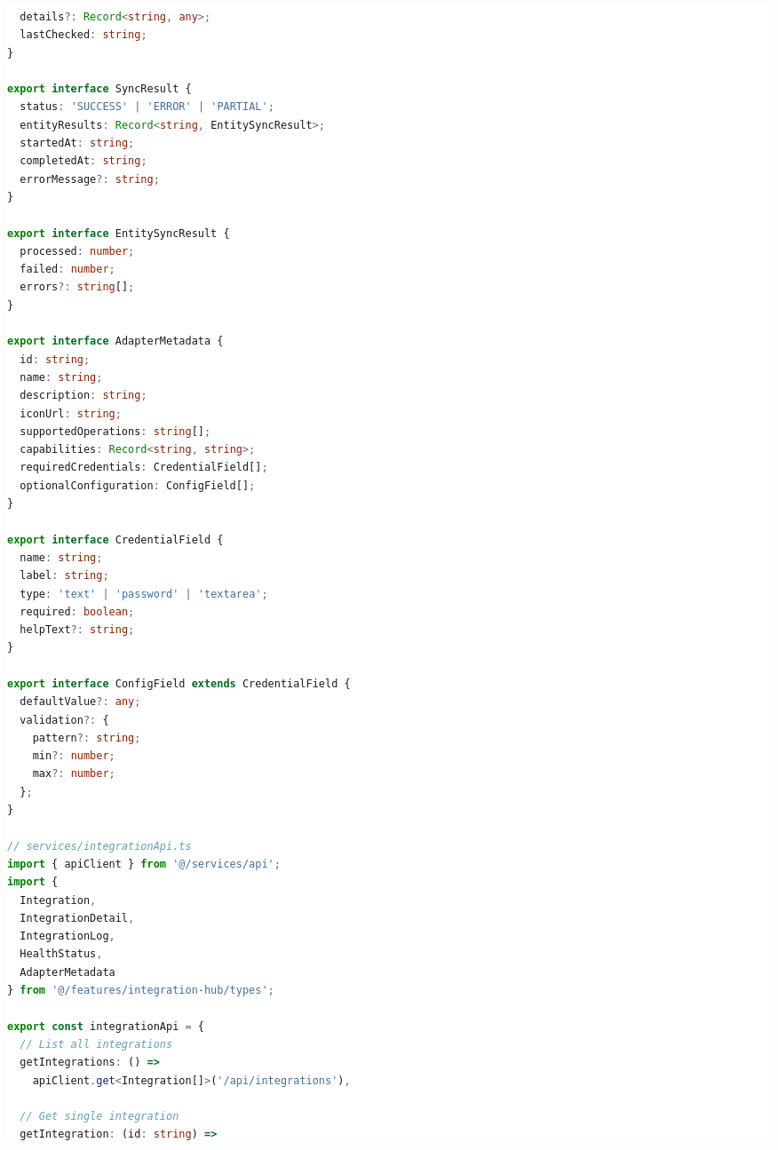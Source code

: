 ```typescript
  details?: Record<string, any>;
  lastChecked: string;
}

export interface SyncResult {
  status: 'SUCCESS' | 'ERROR' | 'PARTIAL';
  entityResults: Record<string, EntitySyncResult>;
  startedAt: string;
  completedAt: string;
  errorMessage?: string;
}

export interface EntitySyncResult {
  processed: number;
  failed: number;
  errors?: string[];
}

export interface AdapterMetadata {
  id: string;
  name: string;
  description: string;
  iconUrl: string;
  supportedOperations: string[];
  capabilities: Record<string, string>;
  requiredCredentials: CredentialField[];
  optionalConfiguration: ConfigField[];
}

export interface CredentialField {
  name: string;
  label: string;
  type: 'text' | 'password' | 'textarea';
  required: boolean;
  helpText?: string;
}

export interface ConfigField extends CredentialField {
  defaultValue?: any;
  validation?: {
    pattern?: string;
    min?: number;
    max?: number;
  };
}

// services/integrationApi.ts
import { apiClient } from '@/services/api';
import { 
  Integration, 
  IntegrationDetail, 
  IntegrationLog,
  HealthStatus,
  AdapterMetadata 
} from '@/features/integration-hub/types';

export const integrationApi = {
  // List all integrations
  getIntegrations: () => 
    apiClient.get<Integration[]>('/api/integrations'),

  // Get single integration
  getIntegration: (id: string) => 
```